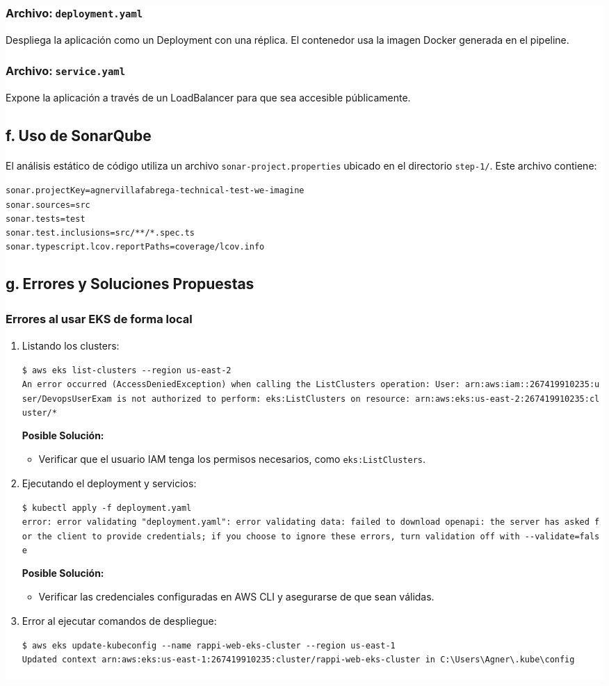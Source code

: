 ### **Archivo: `deployment.yaml`**

Despliega la aplicación como un Deployment con una réplica. El contenedor usa la imagen Docker generada en el pipeline.

### **Archivo: `service.yaml`**

Expone la aplicación a través de un LoadBalancer para que sea accesible públicamente.

## f. Uso de SonarQube

El análisis estático de código utiliza un archivo `sonar-project.properties` ubicado en el directorio `step-1/`. Este archivo contiene:

```tsx
sonar.projectKey=agnervillafabrega-technical-test-we-imagine
sonar.sources=src
sonar.tests=test
sonar.test.inclusions=src/**/*.spec.ts
sonar.typescript.lcov.reportPaths=coverage/lcov.info
```

## g. Errores y Soluciones Propuestas

### **Errores al usar EKS de forma local**

1. Listando los clusters:
    
    ```
    $ aws eks list-clusters --region us-east-2
    An error occurred (AccessDeniedException) when calling the ListClusters operation: User: arn:aws:iam::267419910235:user/DevopsUserExam is not authorized to perform: eks:ListClusters on resource: arn:aws:eks:us-east-2:267419910235:cluster/*
    ```
    
    **Posible Solución:**
    
    - Verificar que el usuario IAM tenga los permisos necesarios, como `eks:ListClusters`.
2. Ejecutando el deployment y servicios:
    
    ```
    $ kubectl apply -f deployment.yaml
    error: error validating "deployment.yaml": error validating data: failed to download openapi: the server has asked for the client to provide credentials; if you choose to ignore these errors, turn validation off with --validate=false
    ```
    
    **Posible Solución:**
    
    - Verificar las credenciales configuradas en AWS CLI y asegurarse de que sean válidas.
3. Error al ejecutar comandos de despliegue:
    
    ```
    $ aws eks update-kubeconfig --name rappi-web-eks-cluster --region us-east-1
    Updated context arn:aws:eks:us-east-1:267419910235:cluster/rappi-web-eks-cluster in C:\Users\Agner\.kube\config
    